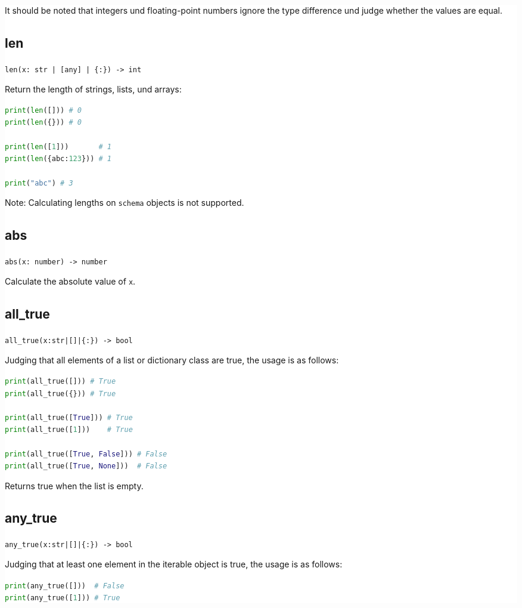 It should be noted that integers und floating-point numbers ignore the type difference und judge whether the values are equal.

## len

`len(x: str | [any] | {:}) -> int`

Return the length of strings, lists, und arrays:

```python
print(len([])) # 0
print(len({})) # 0

print(len([1]))       # 1
print(len({abc:123})) # 1

print("abc") # 3
```

Note: Calculating lengths on `schema` objects is not supported.

## abs

`abs(x: number) -> number`

Calculate the absolute value of `x`.

## all_true

`all_true(x:str|[]|{:}) -> bool`

Judging that all elements of a list or dictionary class are true, the usage is as follows:

```python
print(all_true([])) # True
print(all_true({})) # True

print(all_true([True])) # True
print(all_true([1]))    # True

print(all_true([True, False])) # False
print(all_true([True, None]))  # False
```

Returns true when the list is empty.

## any_true

`any_true(x:str|[]|{:}) -> bool`

Judging that at least one element in the iterable object is true, the usage is as follows:

```python
print(any_true([]))  # False
print(any_true([1])) # True
```
